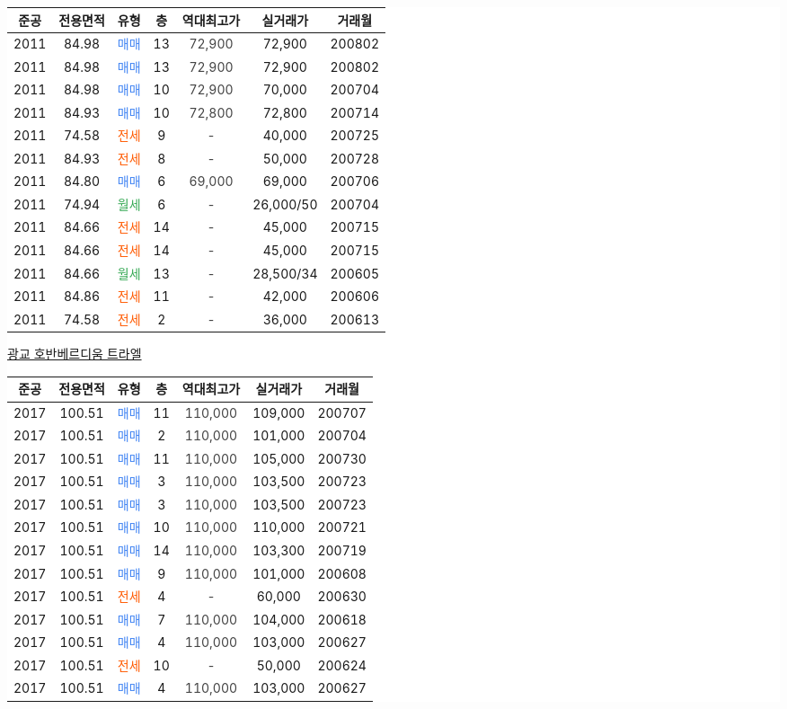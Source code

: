 |준공|전용면적|유형|층|역대최고가|실거래가|거래월|
|:---:|:---:|:---:|:---:|:---:|:---:|:---:|
|2011|84.98|<span style="color:#4285f3">매매</span>|13|<span style="color:#444444">72,900</span>|72,900|200802|
|2011|84.98|<span style="color:#4285f3">매매</span>|13|<span style="color:#444444">72,900</span>|72,900|200802|
|2011|84.98|<span style="color:#4285f3">매매</span>|10|<span style="color:#444444">72,900</span>|70,000|200704|
|2011|84.93|<span style="color:#4285f3">매매</span>|10|<span style="color:#444444">72,800</span>|72,800|200714|
|2011|74.58|<span style="color:#ff5a00">전세</span>|9|<span style="color:#444444">-</span>|40,000|200725|
|2011|84.93|<span style="color:#ff5a00">전세</span>|8|<span style="color:#444444">-</span>|50,000|200728|
|2011|84.80|<span style="color:#4285f3">매매</span>|6|<span style="color:#444444">69,000</span>|69,000|200706|
|2011|74.94|<span style="color:#34a853">월세</span>|6|<span style="color:#444444">-</span>|26,000/50|200704|
|2011|84.66|<span style="color:#ff5a00">전세</span>|14|<span style="color:#444444">-</span>|45,000|200715|
|2011|84.66|<span style="color:#ff5a00">전세</span>|14|<span style="color:#444444">-</span>|45,000|200715|
|2011|84.66|<span style="color:#34a853">월세</span>|13|<span style="color:#444444">-</span>|28,500/34|200605|
|2011|84.86|<span style="color:#ff5a00">전세</span>|11|<span style="color:#444444">-</span>|42,000|200606|
|2011|74.58|<span style="color:#ff5a00">전세</span>|2|<span style="color:#444444">-</span>|36,000|200613|

[광교 호반베르디움 트라엘](https://search.naver.com/search.naver?query=%EA%B2%BD%EA%B8%B0%EB%8F%84+%EC%88%98%EC%9B%90%EC%8B%9C+%EC%98%81%ED%86%B5%EA%B5%AC+%EC%9D%B4%EC%9D%98%EB%8F%99+%EA%B4%91%EA%B5%90+%ED%98%B8%EB%B0%98%EB%B2%A0%EB%A5%B4%EB%94%94%EC%9B%80+%ED%8A%B8%EB%9D%BC%EC%97%98)

|준공|전용면적|유형|층|역대최고가|실거래가|거래월|
|:---:|:---:|:---:|:---:|:---:|:---:|:---:|
|2017|100.51|<span style="color:#4285f3">매매</span>|11|<span style="color:#444444">110,000</span>|109,000|200707|
|2017|100.51|<span style="color:#4285f3">매매</span>|2|<span style="color:#444444">110,000</span>|101,000|200704|
|2017|100.51|<span style="color:#4285f3">매매</span>|11|<span style="color:#444444">110,000</span>|105,000|200730|
|2017|100.51|<span style="color:#4285f3">매매</span>|3|<span style="color:#444444">110,000</span>|103,500|200723|
|2017|100.51|<span style="color:#4285f3">매매</span>|3|<span style="color:#444444">110,000</span>|103,500|200723|
|2017|100.51|<span style="color:#4285f3">매매</span>|10|<span style="color:#444444">110,000</span>|110,000|200721|
|2017|100.51|<span style="color:#4285f3">매매</span>|14|<span style="color:#444444">110,000</span>|103,300|200719|
|2017|100.51|<span style="color:#4285f3">매매</span>|9|<span style="color:#444444">110,000</span>|101,000|200608|
|2017|100.51|<span style="color:#ff5a00">전세</span>|4|<span style="color:#444444">-</span>|60,000|200630|
|2017|100.51|<span style="color:#4285f3">매매</span>|7|<span style="color:#444444">110,000</span>|104,000|200618|
|2017|100.51|<span style="color:#4285f3">매매</span>|4|<span style="color:#444444">110,000</span>|103,000|200627|
|2017|100.51|<span style="color:#ff5a00">전세</span>|10|<span style="color:#444444">-</span>|50,000|200624|
|2017|100.51|<span style="color:#4285f3">매매</span>|4|<span style="color:#444444">110,000</span>|103,000|200627|
